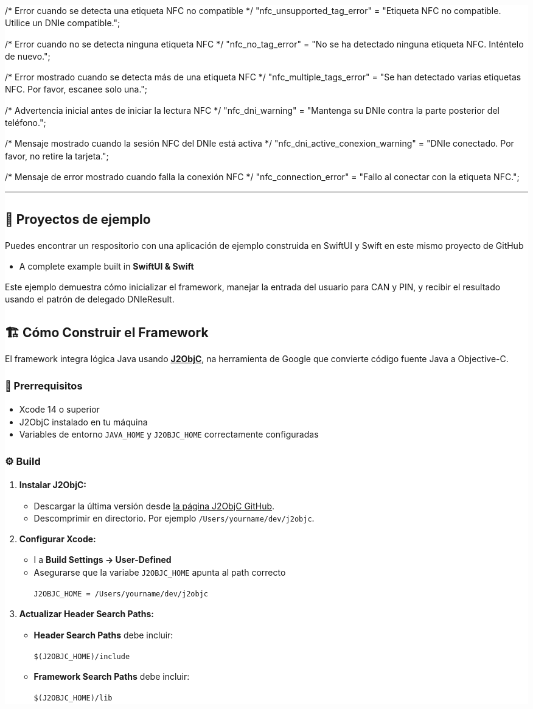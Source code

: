 /* Error cuando se detecta una etiqueta NFC no compatible */
"nfc_unsupported_tag_error" = "Etiqueta NFC no compatible. Utilice un DNIe compatible.";

/* Error cuando no se detecta ninguna etiqueta NFC */
"nfc_no_tag_error" = "No se ha detectado ninguna etiqueta NFC. Inténtelo de nuevo.";

/* Error mostrado cuando se detecta más de una etiqueta NFC */
"nfc_multiple_tags_error" = "Se han detectado varias etiquetas NFC. Por favor, escanee solo una.";

/* Advertencia inicial antes de iniciar la lectura NFC */
"nfc_dni_warning" = "Mantenga su DNIe contra la parte posterior del teléfono.";

/* Mensaje mostrado cuando la sesión NFC del DNIe está activa */
"nfc_dni_active_conexion_warning" = "DNIe conectado. Por favor, no retire la tarjeta.";

/* Mensaje de error mostrado cuando falla la conexión NFC */
"nfc_connection_error" = "Fallo al conectar con la etiqueta NFC.";


---

## 📁 Proyectos de ejemplo

Puedes encontrar un respositorio con una aplicación de ejemplo construida en SwiftUI y Swift en este mismo proyecto de GitHub 

- A complete example built in **SwiftUI & Swift**

Este ejemplo demuestra cómo inicializar el framework, manejar la entrada del usuario para CAN y PIN, y recibir el resultado usando el patrón de delegado DNIeResult.

## 🏗️ Cómo Construir el Framework

El framework integra lógica Java usando [**J2ObjC**](https://github.com/google/j2objc), na herramienta de Google que convierte código fuente Java a Objective-C.

### 🔧 Prerrequisitos

- Xcode 14 o superior
- J2ObjC instalado en tu máquina
- Variables de entorno `JAVA_HOME` y `J2OBJC_HOME` correctamente configuradas

### ⚙️ Build

1. **Instalar J2ObjC:**
   - Descargar la última versión desde [la página J2ObjC GitHub](https://github.com/google/j2objc).
   - Descomprimir en directorio. Por ejemplo `/Users/yourname/dev/j2objc`.

2. **Configurar Xcode:**
   - I a **Build Settings → User-Defined**
   - Asegurarse que la variabe `J2OBJC_HOME` apunta al path correcto
	 ```
	 J2OBJC_HOME = /Users/yourname/dev/j2objc
	 ```

3. **Actualizar Header Search Paths:**
   - **Header Search Paths** debe incluir:
	 ```
	 $(J2OBJC_HOME)/include
	 ```
   - **Framework Search Paths** debe incluir:
	 ```
	 $(J2OBJC_HOME)/lib
	 ```
